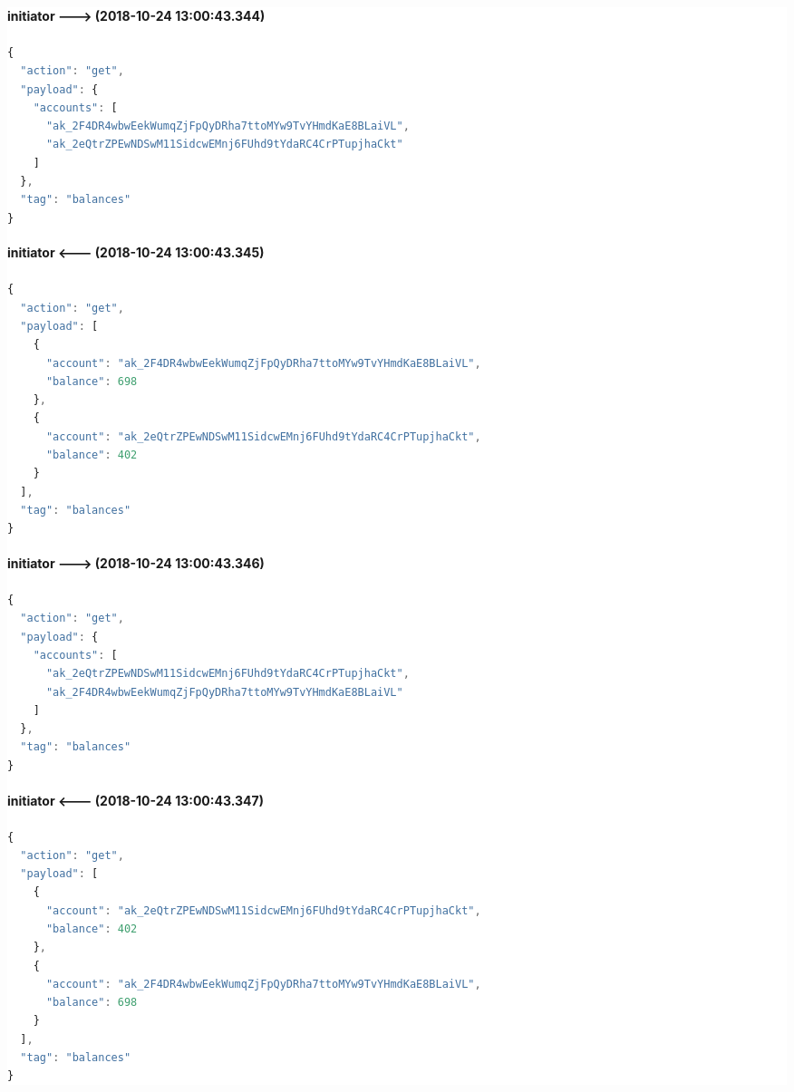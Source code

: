 ```javascript
```

#### initiator ---> (2018-10-24 13:00:43.344)
```javascript
{
  "action": "get",
  "payload": {
    "accounts": [
      "ak_2F4DR4wbwEekWumqZjFpQyDRha7ttoMYw9TvYHmdKaE8BLaiVL",
      "ak_2eQtrZPEwNDSwM11SidcwEMnj6FUhd9tYdaRC4CrPTupjhaCkt"
    ]
  },
  "tag": "balances"
}
```

#### initiator <--- (2018-10-24 13:00:43.345)
```javascript
{
  "action": "get",
  "payload": [
    {
      "account": "ak_2F4DR4wbwEekWumqZjFpQyDRha7ttoMYw9TvYHmdKaE8BLaiVL",
      "balance": 698
    },
    {
      "account": "ak_2eQtrZPEwNDSwM11SidcwEMnj6FUhd9tYdaRC4CrPTupjhaCkt",
      "balance": 402
    }
  ],
  "tag": "balances"
}
```

#### initiator ---> (2018-10-24 13:00:43.346)
```javascript
{
  "action": "get",
  "payload": {
    "accounts": [
      "ak_2eQtrZPEwNDSwM11SidcwEMnj6FUhd9tYdaRC4CrPTupjhaCkt",
      "ak_2F4DR4wbwEekWumqZjFpQyDRha7ttoMYw9TvYHmdKaE8BLaiVL"
    ]
  },
  "tag": "balances"
}
```

#### initiator <--- (2018-10-24 13:00:43.347)
```javascript
{
  "action": "get",
  "payload": [
    {
      "account": "ak_2eQtrZPEwNDSwM11SidcwEMnj6FUhd9tYdaRC4CrPTupjhaCkt",
      "balance": 402
    },
    {
      "account": "ak_2F4DR4wbwEekWumqZjFpQyDRha7ttoMYw9TvYHmdKaE8BLaiVL",
      "balance": 698
    }
  ],
  "tag": "balances"
}
```